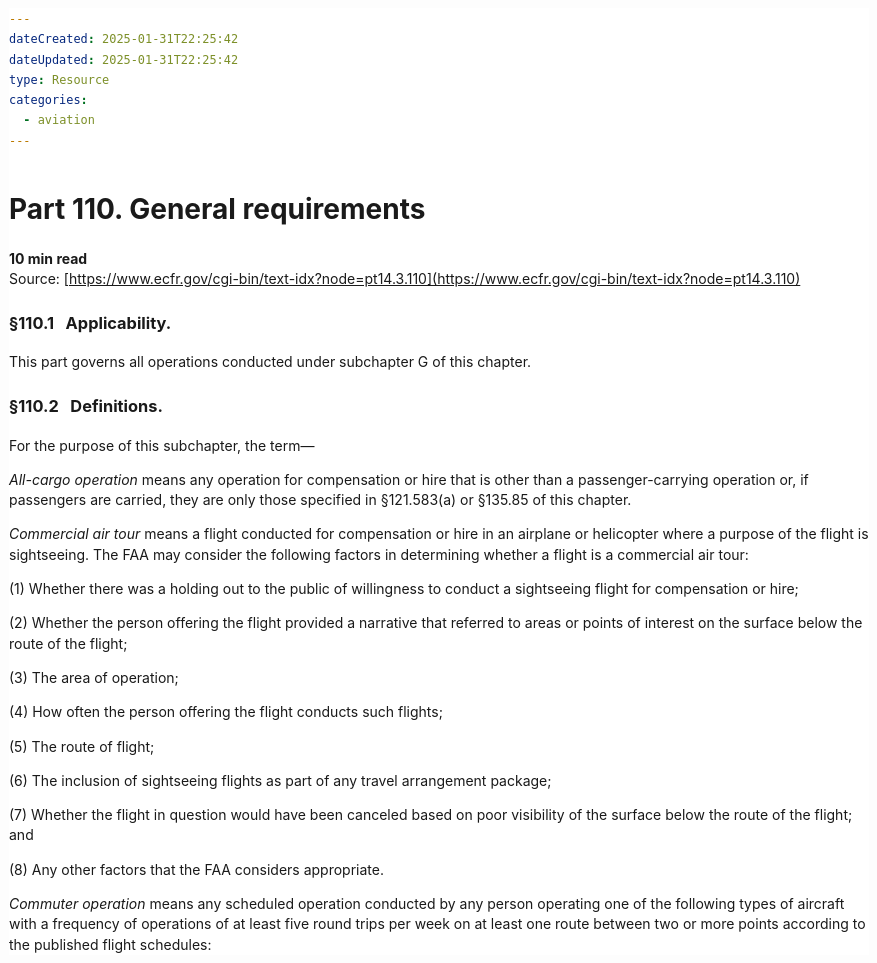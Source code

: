 ```yaml
---
dateCreated: 2025-01-31T22:25:42
dateUpdated: 2025-01-31T22:25:42
type: Resource
categories:
  - aviation
---
```


# Part 110. General requirements
**10 min read**  
Source: [https://www.ecfr.gov/cgi-bin/text-idx?node=pt14.3.110](https://www.ecfr.gov/cgi-bin/text-idx?node=pt14.3.110)

<div>

### §110.1   Applicability.

This part governs all operations conducted under subchapter G of this chapter.

### §110.2   Definitions.

For the purpose of this subchapter, the term—

*All-cargo operation* means any operation for compensation or hire that is other than a passenger-carrying operation or, if passengers are carried, they are only those specified in §121.583(a) or §135.85 of this chapter.

*Commercial air tour* means a flight conducted for compensation or hire in an airplane or helicopter where a purpose of the flight is sightseeing. The FAA may consider the following factors in determining whether a flight is a commercial air tour:

\(1\) Whether there was a holding out to the public of willingness to conduct a sightseeing flight for compensation or hire;

\(2\) Whether the person offering the flight provided a narrative that referred to areas or points of interest on the surface below the route of the flight;

\(3\) The area of operation;

\(4\) How often the person offering the flight conducts such flights;

\(5\) The route of flight;

\(6\) The inclusion of sightseeing flights as part of any travel arrangement package;

\(7\) Whether the flight in question would have been canceled based on poor visibility of the surface below the route of the flight; and

\(8\) Any other factors that the FAA considers appropriate.

*Commuter operation* means any scheduled operation conducted by any person operating one of the following types of aircraft with a frequency of operations of at least five round trips per week on at least one route between two or more points according to the published flight schedules:
